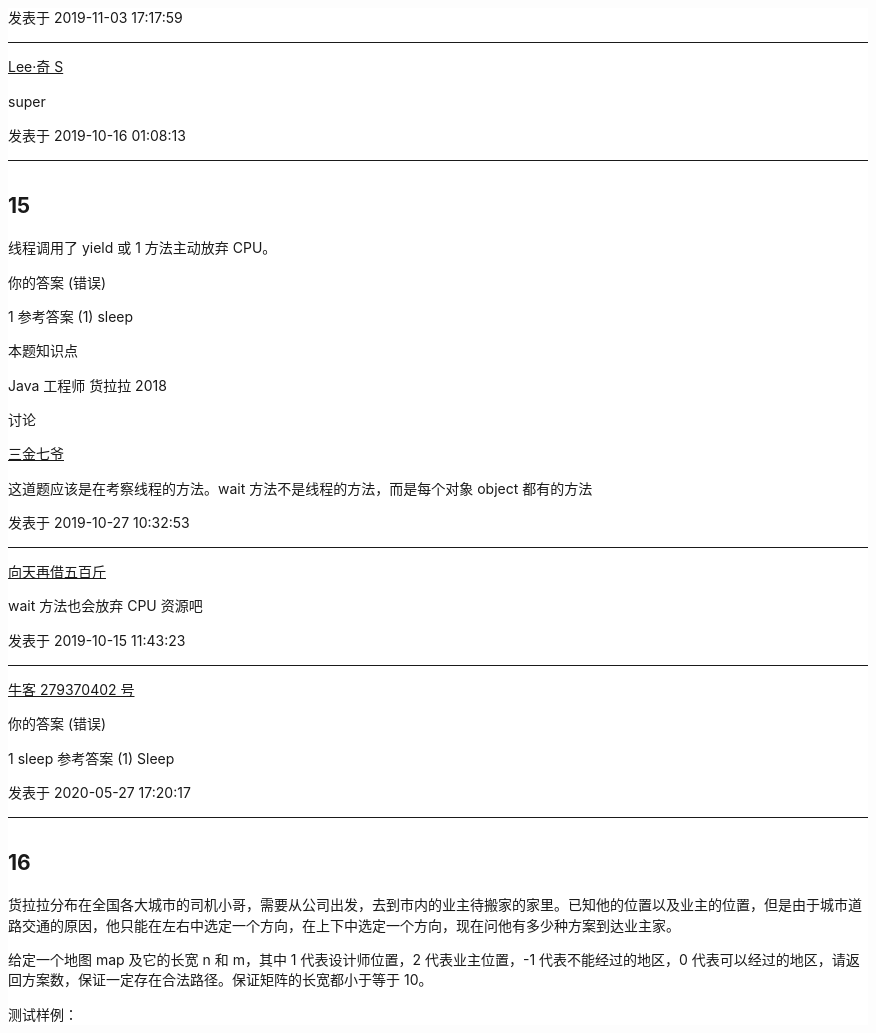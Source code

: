 发表于 2019-11-03 17:17:59

* * *

[Lee·奇 S](https://www.nowcoder.com/profile/328013344)

super

发表于 2019-10-16 01:08:13

* * *

## 15

线程调用了 yield 或 1 方法主动放弃 CPU。

你的答案 (错误)

1 参考答案 (1) sleep

本题知识点

Java 工程师 货拉拉 2018

讨论

[三金七爷](https://www.nowcoder.com/profile/38401358)

这道题应该是在考察线程的方法。wait 方法不是线程的方法，而是每个对象 object 都有的方法

发表于 2019-10-27 10:32:53

* * *

[向天再借五百斤](https://www.nowcoder.com/profile/471027334)

wait 方法也会放弃 CPU 资源吧

发表于 2019-10-15 11:43:23

* * *

[牛客 279370402 号](https://www.nowcoder.com/profile/279370402)

你的答案 (错误)

1 sleep 参考答案 (1) Sleep

发表于 2020-05-27 17:20:17

* * *

## 16

货拉拉分布在全国各大城市的司机小哥，需要从公司出发，去到市内的业主待搬家的家里。已知他的位置以及业主的位置，但是由于城市道路交通的原因，他只能在左右中选定一个方向，在上下中选定一个方向，现在问他有多少种方案到达业主家。

给定一个地图 map 及它的长宽 n 和 m，其中 1 代表设计师位置，2 代表业主位置，-1 代表不能经过的地区，0 代表可以经过的地区，请返回方案数，保证一定存在合法路径。保证矩阵的长宽都小于等于 10。

测试样例：
